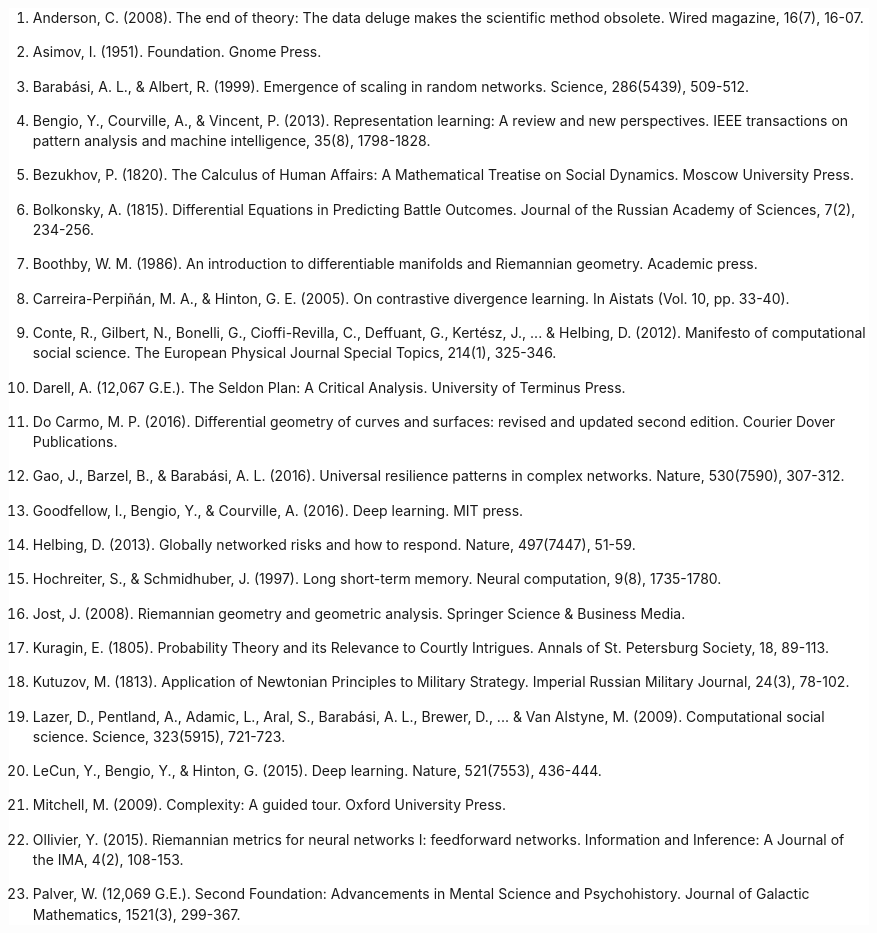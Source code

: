 1. Anderson, C. (2008). The end of theory: The data deluge makes the scientific method obsolete. Wired magazine, 16(7), 16-07.

2. Asimov, I. (1951). Foundation. Gnome Press.

3. Barabási, A. L., & Albert, R. (1999). Emergence of scaling in random networks. Science, 286(5439), 509-512.

4. Bengio, Y., Courville, A., & Vincent, P. (2013). Representation learning: A review and new perspectives. IEEE transactions on pattern analysis and machine intelligence, 35(8), 1798-1828.

5. Bezukhov, P. (1820). The Calculus of Human Affairs: A Mathematical Treatise on Social Dynamics. Moscow University Press.

6. Bolkonsky, A. (1815). Differential Equations in Predicting Battle Outcomes. Journal of the Russian Academy of Sciences, 7(2), 234-256.

7. Boothby, W. M. (1986). An introduction to differentiable manifolds and Riemannian geometry. Academic press.

8. Carreira-Perpiñán, M. A., & Hinton, G. E. (2005). On contrastive divergence learning. In Aistats (Vol. 10, pp. 33-40).

9. Conte, R., Gilbert, N., Bonelli, G., Cioffi-Revilla, C., Deffuant, G., Kertész, J., ... & Helbing, D. (2012). Manifesto of computational social science. The European Physical Journal Special Topics, 214(1), 325-346.

10. Darell, A. (12,067 G.E.). The Seldon Plan: A Critical Analysis. University of Terminus Press.

11. Do Carmo, M. P. (2016). Differential geometry of curves and surfaces: revised and updated second edition. Courier Dover Publications.

12. Gao, J., Barzel, B., & Barabási, A. L. (2016). Universal resilience patterns in complex networks. Nature, 530(7590), 307-312.

13. Goodfellow, I., Bengio, Y., & Courville, A. (2016). Deep learning. MIT press.

14. Helbing, D. (2013). Globally networked risks and how to respond. Nature, 497(7447), 51-59.

15. Hochreiter, S., & Schmidhuber, J. (1997). Long short-term memory. Neural computation, 9(8), 1735-1780.

16. Jost, J. (2008). Riemannian geometry and geometric analysis. Springer Science & Business Media.

17. Kuragin, E. (1805). Probability Theory and its Relevance to Courtly Intrigues. Annals of St. Petersburg Society, 18, 89-113.

18. Kutuzov, M. (1813). Application of Newtonian Principles to Military Strategy. Imperial Russian Military Journal, 24(3), 78-102.

19. Lazer, D., Pentland, A., Adamic, L., Aral, S., Barabási, A. L., Brewer, D., ... & Van Alstyne, M. (2009). Computational social science. Science, 323(5915), 721-723.

20. LeCun, Y., Bengio, Y., & Hinton, G. (2015). Deep learning. Nature, 521(7553), 436-444.

21. Mitchell, M. (2009). Complexity: A guided tour. Oxford University Press.

22. Ollivier, Y. (2015). Riemannian metrics for neural networks I: feedforward networks. Information and Inference: A Journal of the IMA, 4(2), 108-153.

23. Palver, W. (12,069 G.E.). Second Foundation: Advancements in Mental Science and Psychohistory. Journal of Galactic Mathematics, 1521(3), 299-367.
